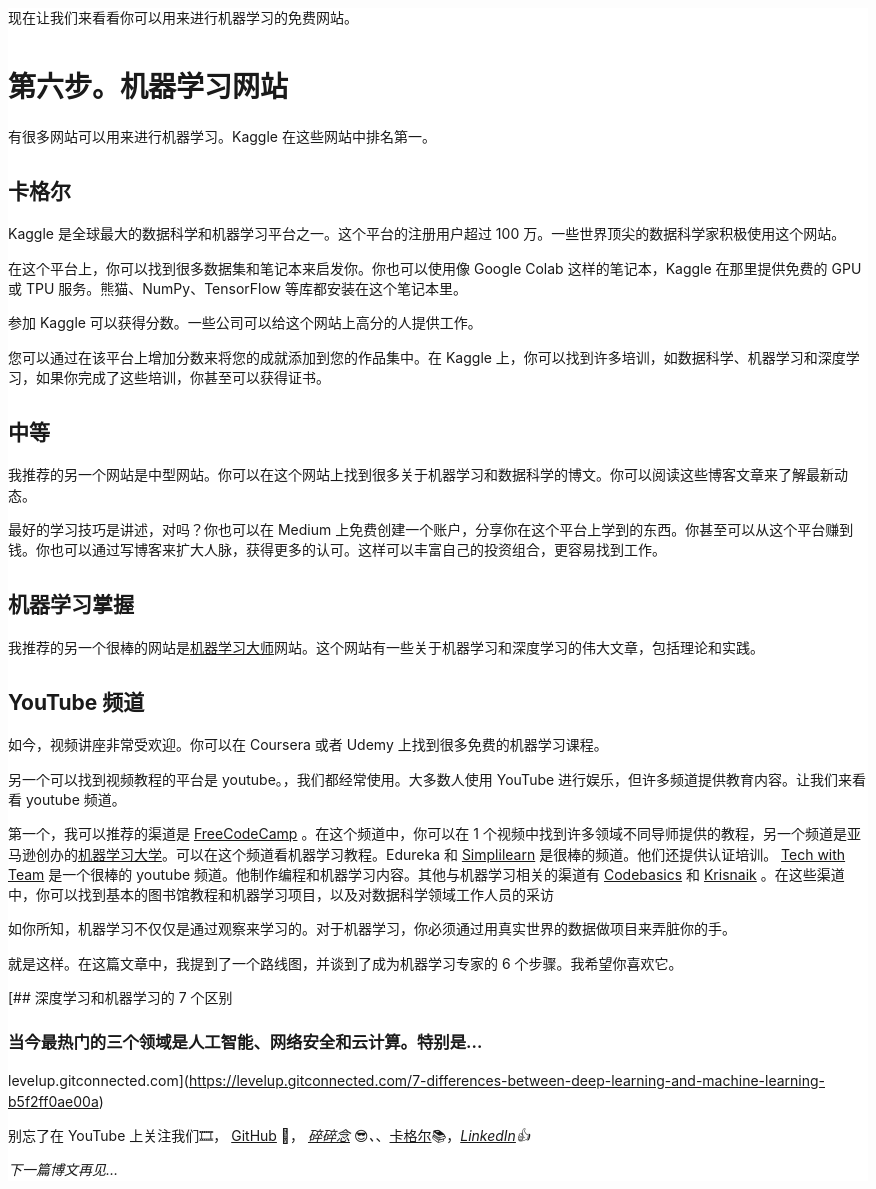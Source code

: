 现在让我们来看看你可以用来进行机器学习的免费网站。

# 第六步。机器学习网站

有很多网站可以用来进行机器学习。Kaggle 在这些网站中排名第一。

## 卡格尔

Kaggle 是全球最大的数据科学和机器学习平台之一。这个平台的注册用户超过 100 万。一些世界顶尖的数据科学家积极使用这个网站。

在这个平台上，你可以找到很多数据集和笔记本来启发你。你也可以使用像 Google Colab 这样的笔记本，Kaggle 在那里提供免费的 GPU 或 TPU 服务。熊猫、NumPy、TensorFlow 等库都安装在这个笔记本里。

参加 Kaggle 可以获得分数。一些公司可以给这个网站上高分的人提供工作。

您可以通过在该平台上增加分数来将您的成就添加到您的作品集中。在 Kaggle 上，你可以找到许多培训，如数据科学、机器学习和深度学习，如果你完成了这些培训，你甚至可以获得证书。

## 中等

我推荐的另一个网站是中型网站。你可以在这个网站上找到很多关于机器学习和数据科学的博文。你可以阅读这些博客文章来了解最新动态。

最好的学习技巧是讲述，对吗？你也可以在 Medium 上免费创建一个账户，分享你在这个平台上学到的东西。你甚至可以从这个平台赚到钱。你也可以通过写博客来扩大人脉，获得更多的认可。这样可以丰富自己的投资组合，更容易找到工作。

## 机器学习掌握

我推荐的另一个很棒的网站是[机器学习大师](https://machinelearningmastery.com/start-here/)网站。这个网站有一些关于机器学习和深度学习的伟大文章，包括理论和实践。

## YouTube 频道

如今，视频讲座非常受欢迎。你可以在 Coursera 或者 Udemy 上找到很多免费的机器学习课程。

另一个可以找到视频教程的平台是 youtube。，我们都经常使用。大多数人使用 YouTube 进行娱乐，但许多频道提供教育内容。让我们来看看 youtube 频道。

第一个，我可以推荐的渠道是 [FreeCodeCamp](https://www.youtube.com/c/Freecodecamp) 。在这个频道中，你可以在 1 个视频中找到许多领域不同导师提供的教程，另一个频道是亚马逊创办的[机器学习大学](https://www.youtube.com/channel/UC12LqyqTQYbXatYS9AA7Nuw)。可以在这个频道看机器学习教程。Edureka 和 [Simplilearn](https://www.youtube.com/c/SimplilearnOfficial) 是很棒的频道。他们还提供认证培训。 [Tech with Team](https://www.youtube.com/c/TechWithTim) 是一个很棒的 youtube 频道。他制作编程和机器学习内容。其他与机器学习相关的渠道有 [Codebasics](https://www.youtube.com/c/codebasics) 和 [Krisnaik](https://www.youtube.com/user/krishnaik06) 。在这些渠道中，你可以找到基本的图书馆教程和机器学习项目，以及对数据科学领域工作人员的采访

如你所知，机器学习不仅仅是通过观察来学习的。对于机器学习，你必须通过用真实世界的数据做项目来弄脏你的手。

就是这样。在这篇文章中，我提到了一个路线图，并谈到了成为机器学习专家的 6 个步骤。我希望你喜欢它。

[](https://levelup.gitconnected.com/7-differences-between-deep-learning-and-machine-learning-b5f2ff0ae00a) [## 深度学习和机器学习的 7 个区别

### 当今最热门的三个领域是人工智能、网络安全和云计算。特别是…

levelup.gitconnected.com](https://levelup.gitconnected.com/7-differences-between-deep-learning-and-machine-learning-b5f2ff0ae00a) 

别忘了在 YouTube 上关注我们🎞， [GitHub](https://github.com/tirendazacademy) 🌱， [*碎碎念*](https://twitter.com/TirendazAcademy) 😎*、*、[卡格尔](https://www.kaggle.com/tirendazacademy)📚，[*LinkedIn*](https://www.linkedin.com/in/tirendaz-academy)*👍*

*下一篇博文再见…*